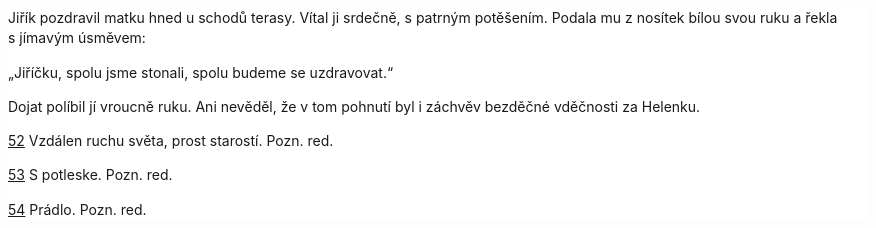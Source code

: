 Jiřík pozdravil matku hned u schodů terasy. Vítal ji srdečně, s patrným potěšením. Podala mu z nosítek bílou svou ruku a řekla s jímavým úsměvem:

„Jiříčku, spolu jsme stonali, spolu budeme se uzdravovat.“

Dojat políbil jí vroucně ruku. Ani nevěděl, že v tom pohnutí byl i záchvěv bezděčné vděčnosti za Helenku.

[52](#footnote-30240-52-backlink) Vzdálen ruchu světa, prost starostí. Pozn. red.

[53](#footnote-30240-53-backlink) S potleske. Pozn. red.

[54](#footnote-30240-54-backlink) Prádlo. Pozn. red.

